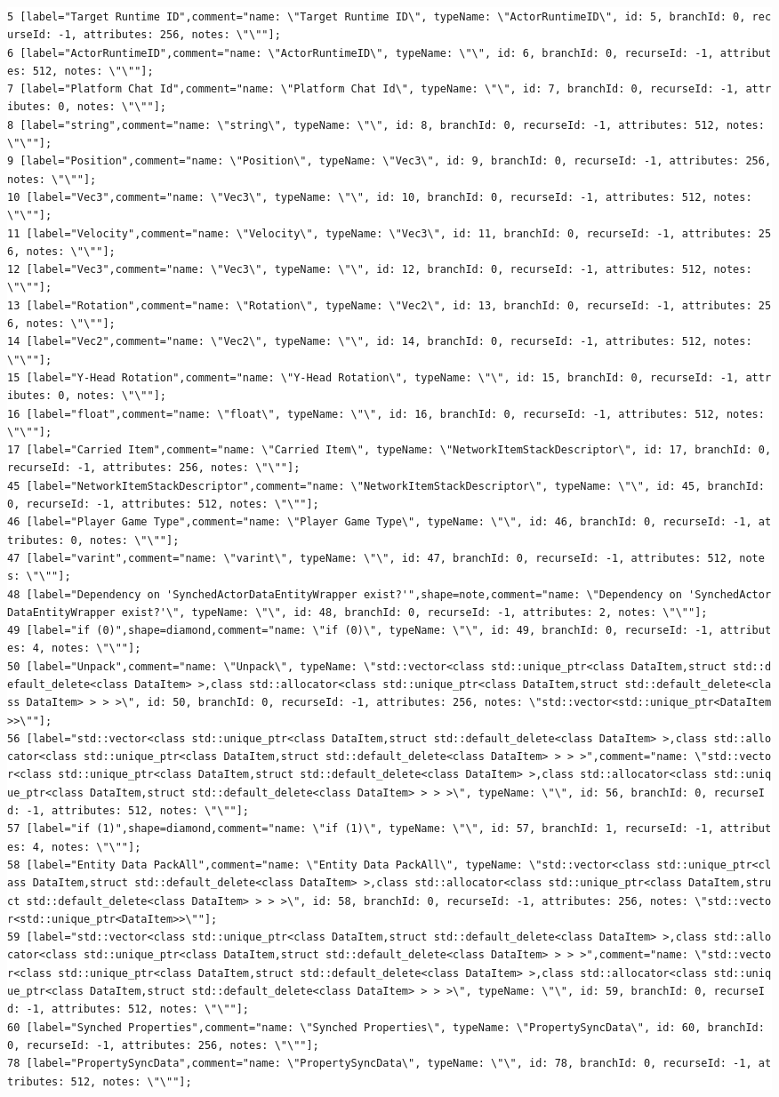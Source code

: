 ```viz
5 [label="Target Runtime ID",comment="name: \"Target Runtime ID\", typeName: \"ActorRuntimeID\", id: 5, branchId: 0, recurseId: -1, attributes: 256, notes: \"\""];
6 [label="ActorRuntimeID",comment="name: \"ActorRuntimeID\", typeName: \"\", id: 6, branchId: 0, recurseId: -1, attributes: 512, notes: \"\""];
7 [label="Platform Chat Id",comment="name: \"Platform Chat Id\", typeName: \"\", id: 7, branchId: 0, recurseId: -1, attributes: 0, notes: \"\""];
8 [label="string",comment="name: \"string\", typeName: \"\", id: 8, branchId: 0, recurseId: -1, attributes: 512, notes: \"\""];
9 [label="Position",comment="name: \"Position\", typeName: \"Vec3\", id: 9, branchId: 0, recurseId: -1, attributes: 256, notes: \"\""];
10 [label="Vec3",comment="name: \"Vec3\", typeName: \"\", id: 10, branchId: 0, recurseId: -1, attributes: 512, notes: \"\""];
11 [label="Velocity",comment="name: \"Velocity\", typeName: \"Vec3\", id: 11, branchId: 0, recurseId: -1, attributes: 256, notes: \"\""];
12 [label="Vec3",comment="name: \"Vec3\", typeName: \"\", id: 12, branchId: 0, recurseId: -1, attributes: 512, notes: \"\""];
13 [label="Rotation",comment="name: \"Rotation\", typeName: \"Vec2\", id: 13, branchId: 0, recurseId: -1, attributes: 256, notes: \"\""];
14 [label="Vec2",comment="name: \"Vec2\", typeName: \"\", id: 14, branchId: 0, recurseId: -1, attributes: 512, notes: \"\""];
15 [label="Y-Head Rotation",comment="name: \"Y-Head Rotation\", typeName: \"\", id: 15, branchId: 0, recurseId: -1, attributes: 0, notes: \"\""];
16 [label="float",comment="name: \"float\", typeName: \"\", id: 16, branchId: 0, recurseId: -1, attributes: 512, notes: \"\""];
17 [label="Carried Item",comment="name: \"Carried Item\", typeName: \"NetworkItemStackDescriptor\", id: 17, branchId: 0, recurseId: -1, attributes: 256, notes: \"\""];
45 [label="NetworkItemStackDescriptor",comment="name: \"NetworkItemStackDescriptor\", typeName: \"\", id: 45, branchId: 0, recurseId: -1, attributes: 512, notes: \"\""];
46 [label="Player Game Type",comment="name: \"Player Game Type\", typeName: \"\", id: 46, branchId: 0, recurseId: -1, attributes: 0, notes: \"\""];
47 [label="varint",comment="name: \"varint\", typeName: \"\", id: 47, branchId: 0, recurseId: -1, attributes: 512, notes: \"\""];
48 [label="Dependency on 'SynchedActorDataEntityWrapper exist?'",shape=note,comment="name: \"Dependency on 'SynchedActorDataEntityWrapper exist?'\", typeName: \"\", id: 48, branchId: 0, recurseId: -1, attributes: 2, notes: \"\""];
49 [label="if (0)",shape=diamond,comment="name: \"if (0)\", typeName: \"\", id: 49, branchId: 0, recurseId: -1, attributes: 4, notes: \"\""];
50 [label="Unpack",comment="name: \"Unpack\", typeName: \"std::vector<class std::unique_ptr<class DataItem,struct std::default_delete<class DataItem> >,class std::allocator<class std::unique_ptr<class DataItem,struct std::default_delete<class DataItem> > > >\", id: 50, branchId: 0, recurseId: -1, attributes: 256, notes: \"std::vector<std::unique_ptr<DataItem>>\""];
56 [label="std::vector<class std::unique_ptr<class DataItem,struct std::default_delete<class DataItem> >,class std::allocator<class std::unique_ptr<class DataItem,struct std::default_delete<class DataItem> > > >",comment="name: \"std::vector<class std::unique_ptr<class DataItem,struct std::default_delete<class DataItem> >,class std::allocator<class std::unique_ptr<class DataItem,struct std::default_delete<class DataItem> > > >\", typeName: \"\", id: 56, branchId: 0, recurseId: -1, attributes: 512, notes: \"\""];
57 [label="if (1)",shape=diamond,comment="name: \"if (1)\", typeName: \"\", id: 57, branchId: 1, recurseId: -1, attributes: 4, notes: \"\""];
58 [label="Entity Data PackAll",comment="name: \"Entity Data PackAll\", typeName: \"std::vector<class std::unique_ptr<class DataItem,struct std::default_delete<class DataItem> >,class std::allocator<class std::unique_ptr<class DataItem,struct std::default_delete<class DataItem> > > >\", id: 58, branchId: 0, recurseId: -1, attributes: 256, notes: \"std::vector<std::unique_ptr<DataItem>>\""];
59 [label="std::vector<class std::unique_ptr<class DataItem,struct std::default_delete<class DataItem> >,class std::allocator<class std::unique_ptr<class DataItem,struct std::default_delete<class DataItem> > > >",comment="name: \"std::vector<class std::unique_ptr<class DataItem,struct std::default_delete<class DataItem> >,class std::allocator<class std::unique_ptr<class DataItem,struct std::default_delete<class DataItem> > > >\", typeName: \"\", id: 59, branchId: 0, recurseId: -1, attributes: 512, notes: \"\""];
60 [label="Synched Properties",comment="name: \"Synched Properties\", typeName: \"PropertySyncData\", id: 60, branchId: 0, recurseId: -1, attributes: 256, notes: \"\""];
78 [label="PropertySyncData",comment="name: \"PropertySyncData\", typeName: \"\", id: 78, branchId: 0, recurseId: -1, attributes: 512, notes: \"\""];
```